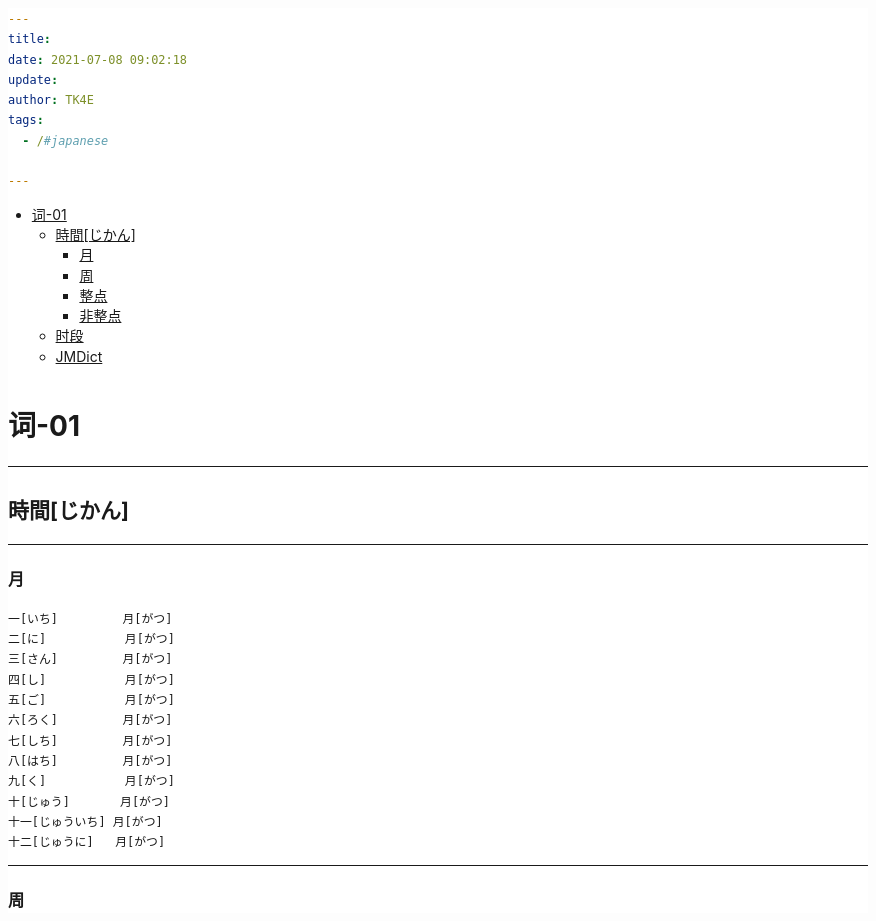```yaml
---
title:
date: 2021-07-08 09:02:18
update:
author: TK4E
tags:
  - /#japanese

---
```





+ [词-01](#词-01)
    * [時間[じかん]](#時間じかん)
        - [月](#月)
        - [周](#周)
        - [整点](#整点)
        - [非整点](#非整点)
    * [时段](#时段)
    * [JMDict](#jmdict)



# 词-01



---
## 時間[じかん]

---
### 月

```text
一[いち]         月[がつ]
二[に]           月[がつ]
三[さん]         月[がつ]
四[し]           月[がつ]
五[ご]           月[がつ]
六[ろく]         月[がつ]
七[しち]         月[がつ]
八[はち]         月[がつ]
九[く]           月[がつ]
十[じゅう]       月[がつ]
十一[じゅういち] 月[がつ]
十二[じゅうに]   月[がつ]
```




---
### 周
